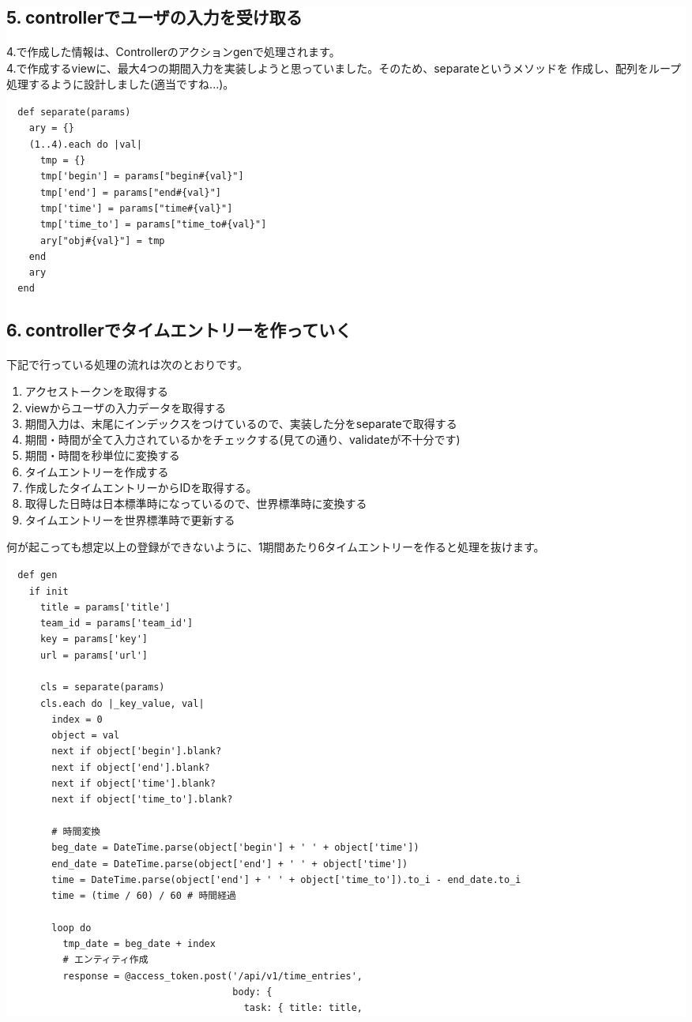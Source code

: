 ## 5. controllerでユーザの入力を受け取る
4.で作成した情報は、Controllerのアクションgenで処理されます。  
4.で作成するviewに、最大4つの期間入力を実装しようと思っていました。そのため、separateというメソッドを
作成し、配列をループ処理するように設計しました(適当ですね...)。

```ruby:tasks_controller
  def separate(params)
    ary = {}
    (1..4).each do |val|
      tmp = {}
      tmp['begin'] = params["begin#{val}"]
      tmp['end'] = params["end#{val}"]
      tmp['time'] = params["time#{val}"]
      tmp['time_to'] = params["time_to#{val}"]
      ary["obj#{val}"] = tmp
    end
    ary
  end
```

## 6. controllerでタイムエントリーを作っていく

下記で行っている処理の流れは次のとおりです。
1. アクセストークンを取得する
1. viewからユーザの入力データを取得する
1. 期間入力は、末尾にインデックスをつけているので、実装した分をseparateで取得する
1. 期間・時間が全て入力されているかをチェックする(見ての通り、validateが不十分です)
1. 期間・時間を秒単位に変換する
1. タイムエントリーを作成する
1. 作成したタイムエントリーからIDを取得する。
1. 取得した日時は日本標準時になっているので、世界標準時に変換する
1. タイムエントリーを世界標準時で更新する

何が起こっても想定以上の登録ができないように、1期間あたり6タイムエントリーを作ると処理を抜けます。

```ruby:tasks_controller
  def gen
    if init
      title = params['title']
      team_id = params['team_id']
      key = params['key']
      url = params['url']

      cls = separate(params)
      cls.each do |_key_value, val|
        index = 0
        object = val
        next if object['begin'].blank?
        next if object['end'].blank?
        next if object['time'].blank?
        next if object['time_to'].blank?

        # 時間変換
        beg_date = DateTime.parse(object['begin'] + ' ' + object['time'])
        end_date = DateTime.parse(object['end'] + ' ' + object['time'])
        time = DateTime.parse(object['end'] + ' ' + object['time_to']).to_i - end_date.to_i
        time = (time / 60) / 60 # 時間経過

        loop do
          tmp_date = beg_date + index
          # エンティティ作成
          response = @access_token.post('/api/v1/time_entries',
                                        body: {
                                          task: { title: title,
```